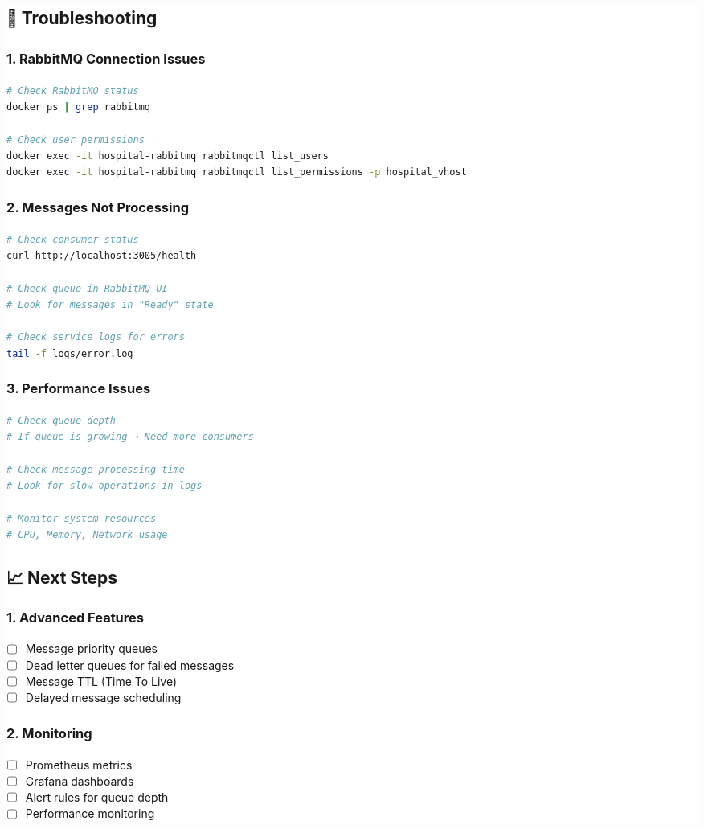 ## 🔧 **Troubleshooting**

### **1. RabbitMQ Connection Issues**
```bash
# Check RabbitMQ status
docker ps | grep rabbitmq

# Check user permissions
docker exec -it hospital-rabbitmq rabbitmqctl list_users
docker exec -it hospital-rabbitmq rabbitmqctl list_permissions -p hospital_vhost
```

### **2. Messages Not Processing**
```bash
# Check consumer status
curl http://localhost:3005/health

# Check queue in RabbitMQ UI
# Look for messages in "Ready" state

# Check service logs for errors
tail -f logs/error.log
```

### **3. Performance Issues**
```bash
# Check queue depth
# If queue is growing → Need more consumers

# Check message processing time
# Look for slow operations in logs

# Monitor system resources
# CPU, Memory, Network usage
```

## 📈 **Next Steps**

### **1. Advanced Features**
- [ ] Message priority queues
- [ ] Dead letter queues for failed messages
- [ ] Message TTL (Time To Live)
- [ ] Delayed message scheduling

### **2. Monitoring**
- [ ] Prometheus metrics
- [ ] Grafana dashboards
- [ ] Alert rules for queue depth
- [ ] Performance monitoring
